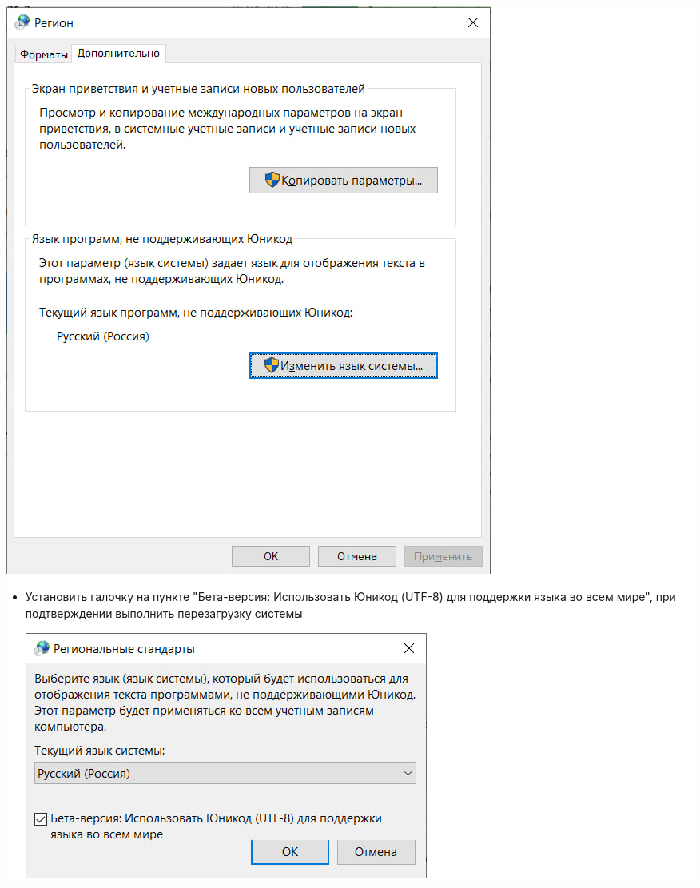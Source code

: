    ![](Attached_materials/intl02.jpg)

 + Установить галочку на пункте "Бета-версия: Использовать Юникод (UTF-8) для поддержки языка во всем мире", при подтверждении выполнить перезагрузку системы

   ![](Attached_materials/intl03.jpg)
